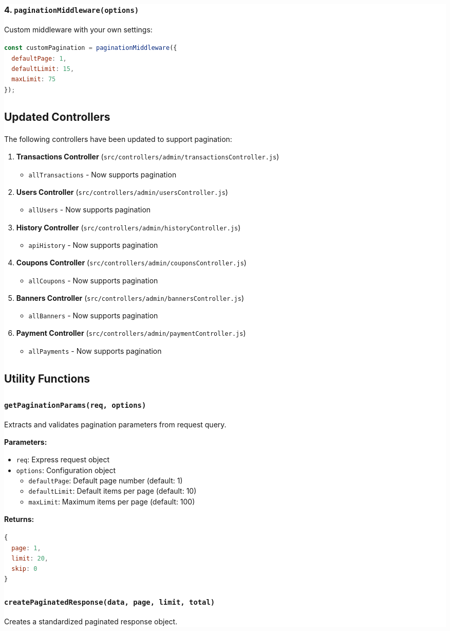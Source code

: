 ### 4. `paginationMiddleware(options)`
Custom middleware with your own settings:

```javascript
const customPagination = paginationMiddleware({
  defaultPage: 1,
  defaultLimit: 15,
  maxLimit: 75
});
```

## Updated Controllers

The following controllers have been updated to support pagination:

1. **Transactions Controller** (`src/controllers/admin/transactionsController.js`)
   - `allTransactions` - Now supports pagination

2. **Users Controller** (`src/controllers/admin/usersController.js`)
   - `allUsers` - Now supports pagination

3. **History Controller** (`src/controllers/admin/historyController.js`)
   - `apiHistory` - Now supports pagination

4. **Coupons Controller** (`src/controllers/admin/couponsController.js`)
   - `allCoupons` - Now supports pagination

5. **Banners Controller** (`src/controllers/admin/bannersController.js`)
   - `allBanners` - Now supports pagination

6. **Payment Controller** (`src/controllers/admin/paymentController.js`)
   - `allPayments` - Now supports pagination

## Utility Functions

### `getPaginationParams(req, options)`
Extracts and validates pagination parameters from request query.

**Parameters:**
- `req`: Express request object
- `options`: Configuration object
  - `defaultPage`: Default page number (default: 1)
  - `defaultLimit`: Default items per page (default: 10)
  - `maxLimit`: Maximum items per page (default: 100)

**Returns:**
```javascript
{
  page: 1,
  limit: 20,
  skip: 0
}
```

### `createPaginatedResponse(data, page, limit, total)`
Creates a standardized paginated response object.
